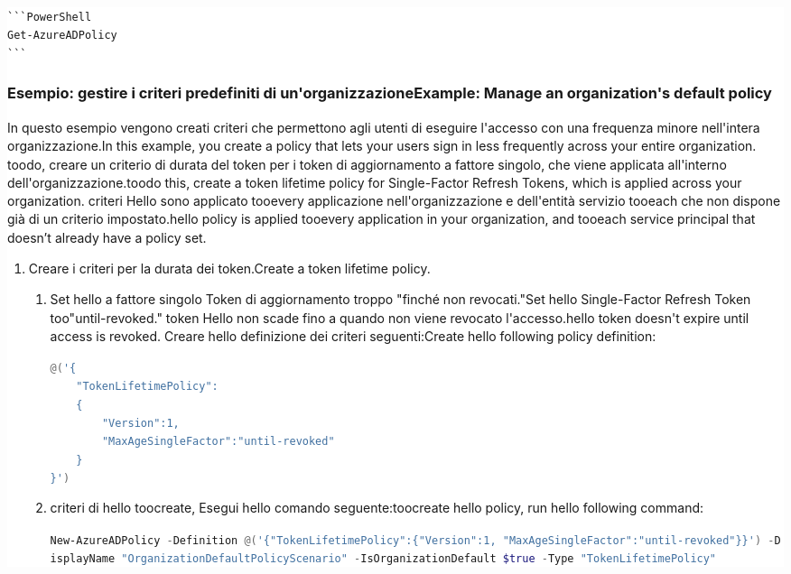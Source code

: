     ```PowerShell
    Get-AzureADPolicy
    ```

### <a name="example-manage-an-organizations-default-policy"></a><span data-ttu-id="8d2e4-339">Esempio: gestire i criteri predefiniti di un'organizzazione</span><span class="sxs-lookup"><span data-stu-id="8d2e4-339">Example: Manage an organization's default policy</span></span>
<span data-ttu-id="8d2e4-340">In questo esempio vengono creati criteri che permettono agli utenti di eseguire l'accesso con una frequenza minore nell'intera organizzazione.</span><span class="sxs-lookup"><span data-stu-id="8d2e4-340">In this example, you create a policy that lets your users sign in less frequently across your entire organization.</span></span> <span data-ttu-id="8d2e4-341">toodo, creare un criterio di durata del token per i token di aggiornamento a fattore singolo, che viene applicata all'interno dell'organizzazione.</span><span class="sxs-lookup"><span data-stu-id="8d2e4-341">toodo this, create a token lifetime policy for Single-Factor Refresh Tokens, which is applied across your organization.</span></span> <span data-ttu-id="8d2e4-342">criteri Hello sono applicato tooevery applicazione nell'organizzazione e dell'entità servizio tooeach che non dispone già di un criterio impostato.</span><span class="sxs-lookup"><span data-stu-id="8d2e4-342">hello policy is applied tooevery application in your organization, and tooeach service principal that doesn’t already have a policy set.</span></span>

1. <span data-ttu-id="8d2e4-343">Creare i criteri per la durata dei token.</span><span class="sxs-lookup"><span data-stu-id="8d2e4-343">Create a token lifetime policy.</span></span>

    1.  <span data-ttu-id="8d2e4-344">Set hello a fattore singolo Token di aggiornamento troppo "finché non revocati."</span><span class="sxs-lookup"><span data-stu-id="8d2e4-344">Set hello Single-Factor Refresh Token too"until-revoked."</span></span> <span data-ttu-id="8d2e4-345">token Hello non scade fino a quando non viene revocato l'accesso.</span><span class="sxs-lookup"><span data-stu-id="8d2e4-345">hello token doesn't expire until access is revoked.</span></span> <span data-ttu-id="8d2e4-346">Creare hello definizione dei criteri seguenti:</span><span class="sxs-lookup"><span data-stu-id="8d2e4-346">Create hello following policy definition:</span></span>

        ```PowerShell
        @('{
            "TokenLifetimePolicy":
            {
                "Version":1,
                "MaxAgeSingleFactor":"until-revoked"
            }
        }')
        ```

    2.  <span data-ttu-id="8d2e4-347">criteri di hello toocreate, Esegui hello comando seguente:</span><span class="sxs-lookup"><span data-stu-id="8d2e4-347">toocreate hello policy, run hello following command:</span></span>

        ```PowerShell
        New-AzureADPolicy -Definition @('{"TokenLifetimePolicy":{"Version":1, "MaxAgeSingleFactor":"until-revoked"}}') -DisplayName "OrganizationDefaultPolicyScenario" -IsOrganizationDefault $true -Type "TokenLifetimePolicy"
        ```
